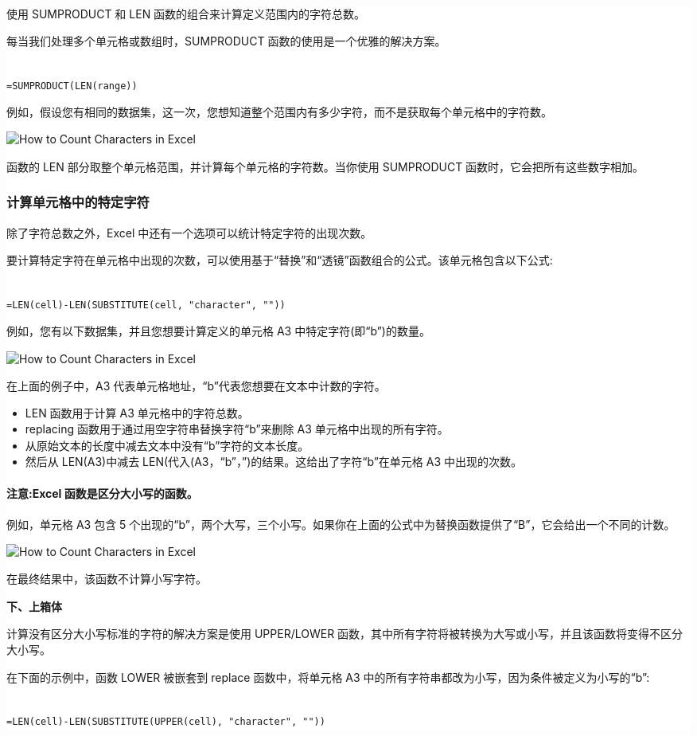 使用 SUMPRODUCT 和 LEN 函数的组合来计算定义范围内的字符总数。

每当我们处理多个单元格或数组时，SUMPRODUCT 函数的使用是一个优雅的解决方案。

```

=SUMPRODUCT(LEN(range))

```

例如，假设您有相同的数据集，这一次，您想知道整个范围内有多少字符，而不是获取每个单元格中的字符数。

![How to Count Characters in Excel](../Images/5857ba5477e81b0efc7ec2b8c759d0f6.png)

函数的 LEN 部分取整个单元格范围，并计算每个单元格的字符数。当你使用 SUMPRODUCT 函数时，它会把所有这些数字相加。

### 计算单元格中的特定字符

除了字符总数之外，Excel 中还有一个选项可以统计特定字符的出现次数。

要计算特定字符在单元格中出现的次数，可以使用基于“替换”和“透镜”函数组合的公式。该单元格包含以下公式:

```

=LEN(cell)-LEN(SUBSTITUTE(cell, "character", ""))

```

例如，您有以下数据集，并且您想要计算定义的单元格 A3 中特定字符(即“b”)的数量。

![How to Count Characters in Excel](../Images/8f4e80e77c89dd7287f94c3ab96485ef.png)

在上面的例子中，A3 代表单元格地址，“b”代表您想要在文本中计数的字符。

*   LEN 函数用于计算 A3 单元格中的字符总数。
*   replacing 函数用于通过用空字符串替换字符“b”来删除 A3 单元格中出现的所有字符。
*   从原始文本的长度中减去文本中没有“b”字符的文本长度。
*   然后从 LEN(A3)中减去 LEN(代入(A3，“b”，”)的结果。这给出了字符“b”在单元格 A3 中出现的次数。

#### 注意:Excel 函数是区分大小写的函数。

例如，单元格 A3 包含 5 个出现的“b”，两个大写，三个小写。如果你在上面的公式中为替换函数提供了“B”，它会给出一个不同的计数。

![How to Count Characters in Excel](../Images/86256e15c09244a4294c5f5ff6a4a13b.png)

在最终结果中，该函数不计算小写字符。

**下、上箱体**

计算没有区分大小写标准的字符的解决方案是使用 UPPER/LOWER 函数，其中所有字符将被转换为大写或小写，并且该函数将变得不区分大小写。

在下面的示例中，函数 LOWER 被嵌套到 replace 函数中，将单元格 A3 中的所有字符串都改为小写，因为条件被定义为小写的“b”:

```

=LEN(cell)-LEN(SUBSTITUTE(UPPER(cell), "character", ""))

```

